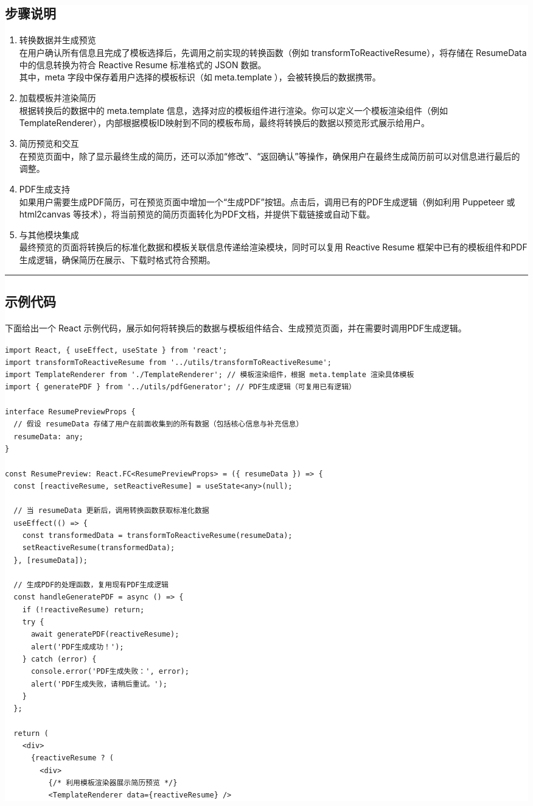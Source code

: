 
## 步骤说明

1. 转换数据并生成预览  
   在用户确认所有信息且完成了模板选择后，先调用之前实现的转换函数（例如 transformToReactiveResume），将存储在 ResumeData 中的信息转换为符合 Reactive Resume 标准格式的 JSON 数据。  
   其中，meta 字段中保存着用户选择的模板标识（如 meta.template ），会被转换后的数据携带。

2. 加载模板并渲染简历  
   根据转换后的数据中的 meta.template 信息，选择对应的模板组件进行渲染。你可以定义一个模板渲染组件（例如 TemplateRenderer），内部根据模板ID映射到不同的模板布局，最终将转换后的数据以预览形式展示给用户。

3. 简历预览和交互  
   在预览页面中，除了显示最终生成的简历，还可以添加“修改”、“返回确认”等操作，确保用户在最终生成简历前可以对信息进行最后的调整。

4. PDF生成支持  
   如果用户需要生成PDF简历，可在预览页面中增加一个“生成PDF”按钮。点击后，调用已有的PDF生成逻辑（例如利用 Puppeteer 或 html2canvas 等技术），将当前预览的简历页面转化为PDF文档，并提供下载链接或自动下载。

5. 与其他模块集成  
   最终预览的页面将转换后的标准化数据和模板关联信息传递给渲染模块，同时可以复用 Reactive Resume 框架中已有的模板组件和PDF生成逻辑，确保简历在展示、下载时格式符合预期。

---

## 示例代码

下面给出一个 React 示例代码，展示如何将转换后的数据与模板组件结合、生成预览页面，并在需要时调用PDF生成逻辑。

```typescript:src/app/resume/ResumePreview.tsx
import React, { useEffect, useState } from 'react';
import transformToReactiveResume from '../utils/transformToReactiveResume';
import TemplateRenderer from './TemplateRenderer'; // 模板渲染组件，根据 meta.template 渲染具体模板
import { generatePDF } from '../utils/pdfGenerator'; // PDF生成逻辑（可复用已有逻辑）

interface ResumePreviewProps {
  // 假设 resumeData 存储了用户在前面收集到的所有数据（包括核心信息与补充信息）
  resumeData: any;
}

const ResumePreview: React.FC<ResumePreviewProps> = ({ resumeData }) => {
  const [reactiveResume, setReactiveResume] = useState<any>(null);

  // 当 resumeData 更新后，调用转换函数获取标准化数据
  useEffect(() => {
    const transformedData = transformToReactiveResume(resumeData);
    setReactiveResume(transformedData);
  }, [resumeData]);

  // 生成PDF的处理函数，复用现有PDF生成逻辑
  const handleGeneratePDF = async () => {
    if (!reactiveResume) return;
    try {
      await generatePDF(reactiveResume);
      alert('PDF生成成功！');
    } catch (error) {
      console.error('PDF生成失败：', error);
      alert('PDF生成失败，请稍后重试。');
    }
  };

  return (
    <div>
      {reactiveResume ? (
        <div>
          {/* 利用模板渲染器展示简历预览 */}
          <TemplateRenderer data={reactiveResume} />
```